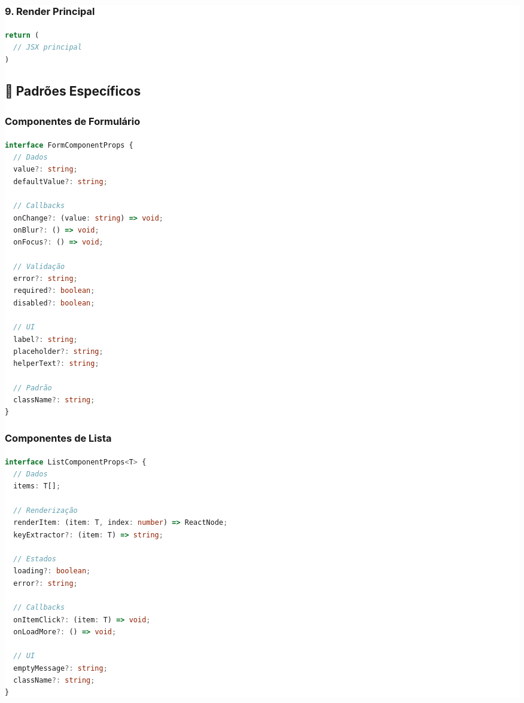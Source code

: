 ### 9. **Render Principal**

```typescript
return (
  // JSX principal
)
```

## 🎯 Padrões Específicos

### Componentes de Formulário

```typescript
interface FormComponentProps {
  // Dados
  value?: string;
  defaultValue?: string;

  // Callbacks
  onChange?: (value: string) => void;
  onBlur?: () => void;
  onFocus?: () => void;

  // Validação
  error?: string;
  required?: boolean;
  disabled?: boolean;

  // UI
  label?: string;
  placeholder?: string;
  helperText?: string;

  // Padrão
  className?: string;
}
```

### Componentes de Lista

```typescript
interface ListComponentProps<T> {
  // Dados
  items: T[];

  // Renderização
  renderItem: (item: T, index: number) => ReactNode;
  keyExtractor?: (item: T) => string;

  // Estados
  loading?: boolean;
  error?: string;

  // Callbacks
  onItemClick?: (item: T) => void;
  onLoadMore?: () => void;

  // UI
  emptyMessage?: string;
  className?: string;
}
```
